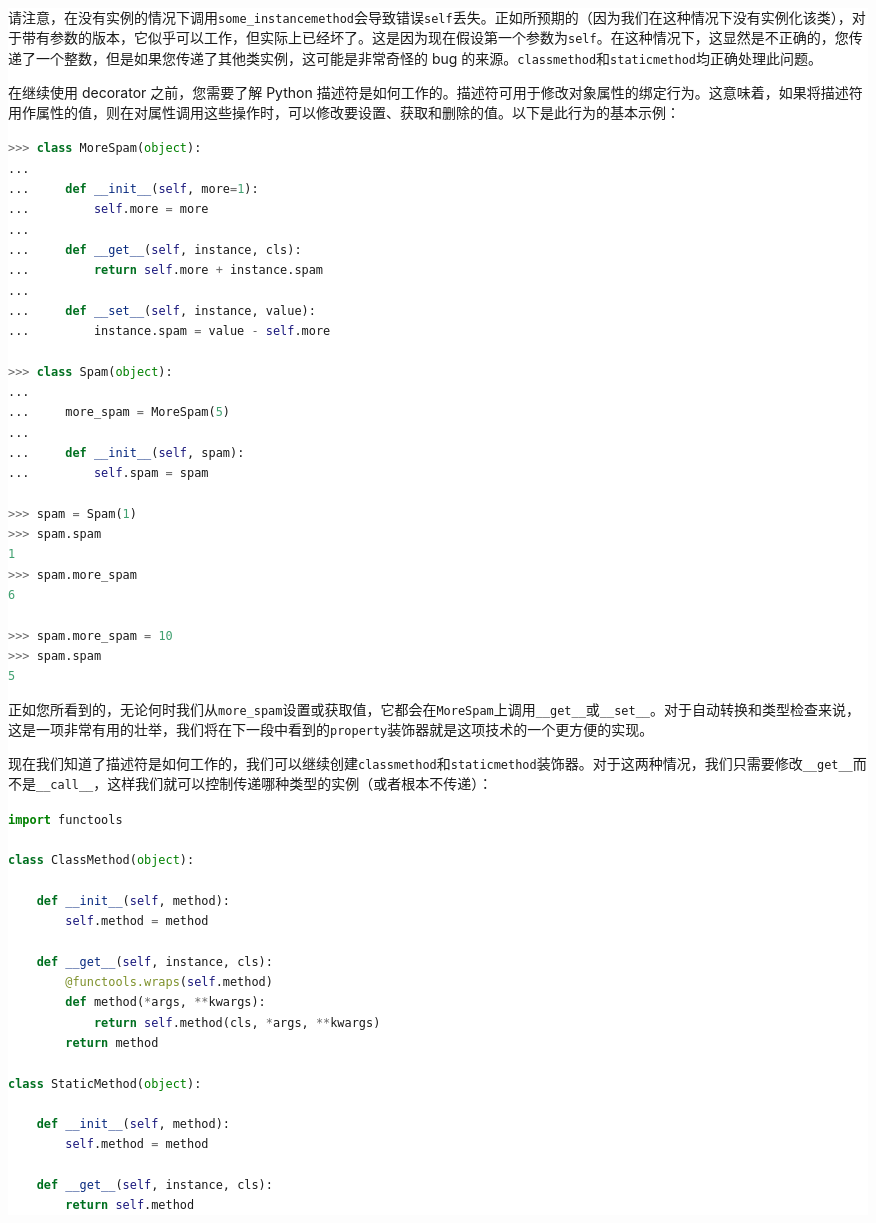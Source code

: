请注意，在没有实例的情况下调用`some_instancemethod`会导致错误`self`丢失。正如所预期的（因为我们在这种情况下没有实例化该类），对于带有参数的版本，它似乎可以工作，但实际上已经坏了。这是因为现在假设第一个参数为`self`。在这种情况下，这显然是不正确的，您传递了一个整数，但是如果您传递了其他类实例，这可能是非常奇怪的 bug 的来源。`classmethod`和`staticmethod`均正确处理此问题。

在继续使用 decorator 之前，您需要了解 Python 描述符是如何工作的。描述符可用于修改对象属性的绑定行为。这意味着，如果将描述符用作属性的值，则在对属性调用这些操作时，可以修改要设置、获取和删除的值。以下是此行为的基本示例：

```py
>>> class MoreSpam(object):
...
...     def __init__(self, more=1):
...         self.more = more
...
...     def __get__(self, instance, cls):
...         return self.more + instance.spam
...
...     def __set__(self, instance, value):
...         instance.spam = value - self.more

>>> class Spam(object):
...
...     more_spam = MoreSpam(5)
...
...     def __init__(self, spam):
...         self.spam = spam

>>> spam = Spam(1)
>>> spam.spam
1
>>> spam.more_spam
6

>>> spam.more_spam = 10
>>> spam.spam
5

```

正如您所看到的，无论何时我们从`more_spam`设置或获取值，它都会在`MoreSpam`上调用`__get__`或`__set__`。对于自动转换和类型检查来说，这是一项非常有用的壮举，我们将在下一段中看到的`property`装饰器就是这项技术的一个更方便的实现。

现在我们知道了描述符是如何工作的，我们可以继续创建`classmethod`和`staticmethod`装饰器。对于这两种情况，我们只需要修改`__get__`而不是`__call__`，这样我们就可以控制传递哪种类型的实例（或者根本不传递）：

```py
import functools

class ClassMethod(object):

    def __init__(self, method):
        self.method = method

    def __get__(self, instance, cls):
        @functools.wraps(self.method)
        def method(*args, **kwargs):
            return self.method(cls, *args, **kwargs)
        return method

class StaticMethod(object):

    def __init__(self, method):
        self.method = method

    def __get__(self, instance, cls):
        return self.method
```
